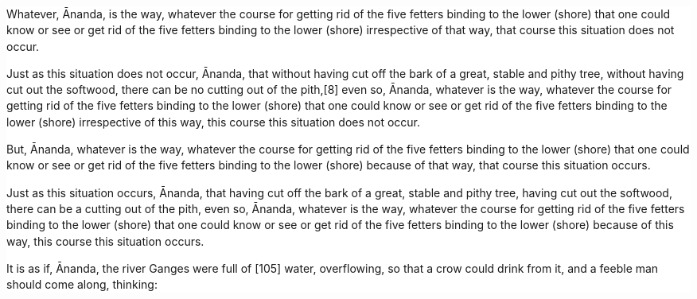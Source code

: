  Whatever, Ānanda, is the way,
 whatever the course
 for getting rid of the five fetters binding to the lower (shore)  that one could know
 or see
 or get rid of
 the five fetters binding to the lower (shore)
 irrespective of that way,
 that course  this situation does not occur.

 Just as this situation does not occur, Ānanda,
 that without having cut off the bark
 of a great,
 stable
 and pithy tree,
 without having cut out the softwood,
 there can be no cutting out of the pith,[8]
 even so, Ānanda,
 whatever is the way,
 whatever the course
 for getting rid of the five fetters binding to the lower (shore)  that one could know
 or see
 or get rid of
 the five fetters binding to the lower (shore)
 irrespective of this way,
 this course  this situation does not occur.

 But, Ānanda, whatever is the way,
 whatever the course
 for getting rid of the five fetters binding to the lower (shore)  that one could know
 or see
 or get rid of
 the five fetters binding to the lower (shore)
 because of that way,
 that course  this situation occurs.

 Just as this situation occurs, Ānanda,
 that having cut off the bark
 of a great,
 stable
 and pithy tree,
 having cut out the softwood,
 there can be a cutting out of the pith,
 even so, Ānanda,
 whatever is the way,
 whatever the course
 for getting rid of the five fetters binding to the lower (shore)  that one could know
 or see
 or get rid of
 the five fetters binding to the lower (shore)
 because of this way,
 this course  this situation occurs.

 It is as if, Ānanda,
 the river Ganges were full of [105] water,
 overflowing,
 so that a crow could drink from it,
 and a feeble man should come along, thinking:
